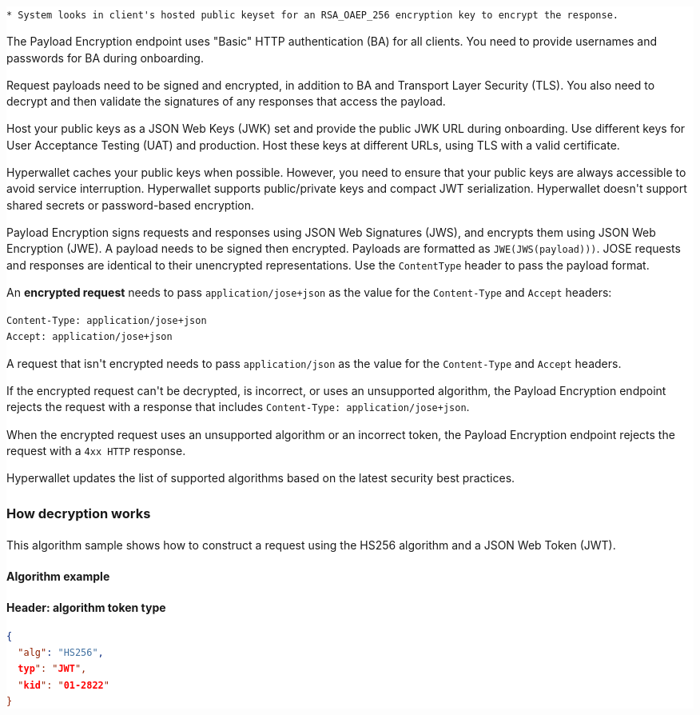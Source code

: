     * System looks in client's hosted public keyset for an RSA_OAEP_256 encryption key to encrypt the response.

The Payload Encryption endpoint uses "Basic" HTTP authentication (BA) for all clients. You need to provide usernames and passwords for BA during onboarding.

Request payloads need to be signed and encrypted, in addition to BA and Transport Layer Security (TLS). You also need to decrypt and then validate the signatures of any responses that access the payload.

Host your public keys as a JSON Web Keys (JWK) set and provide the public JWK URL during onboarding. Use different keys for User Acceptance Testing (UAT) and production. Host these keys at different URLs, using TLS with a valid certificate.

Hyperwallet caches your public keys when possible. However, you need to ensure that your public keys are always accessible to avoid service interruption. Hyperwallet supports public/private keys and compact JWT serialization. Hyperwallet doesn't support shared secrets or password-based encryption.

Payload Encryption signs requests and responses using JSON Web Signatures (JWS), and encrypts them using JSON Web Encryption (JWE). A payload needs to be signed then encrypted. Payloads are formatted as `JWE(JWS(payload)))`. JOSE requests and responses are identical to their unencrypted representations. Use the `ContentType` header to pass the payload format.

An **encrypted request** needs to pass `application/jose+json` as the value for the `Content-Type` and `Accept` headers:

```http
Content-Type: application/jose+json
Accept: application/jose+json
```

A request that isn't encrypted needs to pass `application/json` as the value for the `Content-Type` and `Accept` headers.

If the encrypted request can't be decrypted, is incorrect, or uses an unsupported algorithm, the Payload Encryption endpoint rejects the request with a response that includes `Content-Type: application/jose+json`.

When the encrypted request uses an unsupported algorithm or an incorrect token, the Payload Encryption endpoint rejects the request with a `4xx HTTP` response.

Hyperwallet updates the list of supported algorithms based on the latest security best practices.

### How decryption works

This algorithm sample shows how to construct a request using the HS256 algorithm and a JSON Web Token (JWT).

#### Algorithm example

**Header: algorithm token type**

```json
{
  "alg": "HS256",
  typ": "JWT",
  "kid": "01-2822"
}
```
